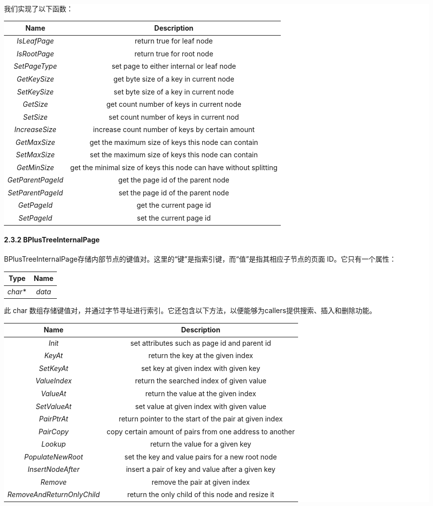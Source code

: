 我们实现了以下函数：              

|       Name        |                         Description                          |
| :---------------: | :----------------------------------------------------------: |
|   $IsLeafPage$    |                  return true for leaf node                   |
|   $IsRootPage$    |                  return true for root node                   |
|   $SetPageType$   |           set page to either internal or leaf node           |
|   $GetKeySize$    |            get byte size of a key in current node            |
|   $SetKeySize$    |            set byte size of a key in current node            |
|     $GetSize$     |           get count number of keys in current node           |
|     $SetSize$     |           set count number of keys in current nod            |
|  $IncreaseSize$   |       increase count number of keys by certain amount        |
|   $GetMaxSize$    |      get the maximum size of keys this node can contain      |
|   $SetMaxSize$    |      set the maximum size of keys this node can contain      |
|   $GetMinSize$    | get the minimal size of keys this node can have without splitting |
| $GetParentPageId$ |              get the page id of the parent node              |
| $SetParentPageId$ |              set the page id of the parent node              |
|    $GetPageId$    |                   get the current page id                    |
|    $SetPageId$    |                   set the current page id                    |

#### 2.3.2 BPlusTreeInternalPage 

BPlusTreeInternalPage存储内部节点的键值对。这里的“键”是指索引键，而“值”是指其相应子节点的页面 ID。它只有一个属性：

|  Type   |  Name  |
| :-----: | :----: |
| $char*$ | $data$ |

此 char 数组存储键值对，并通过字节寻址进行索引。它还包含以下方法，以便能够为callers提供搜索、插入和删除功能。

|            Name            |                         Description                          |
| :------------------------: | :----------------------------------------------------------: |
|           $Init$           |         set attributes such as page id and parent id         |
|          $KeyAt$           |              return the key at the given index               |
|         $SetKeyAt$         |            set key at given index with given key             |
|        $ValueIndex$        |           return the searched index of given value           |
|         $ValueAt$          |             return the value at the given index              |
|        $SetValueAt$        |          set value at given index with given value           |
|        $PairPtrAt$         |    return pointer to the start of the pair at given index    |
|         $PairCopy$         |   copy certain amount of pairs from one address to another   |
|          $Lookup$          |               return the value for a given key               |
|     $PopulateNewRoot$      |       set the key and value pairs for a new root node        |
|     $InsertNodeAfter$      |       insert a pair of key and value after a given key       |
|          $Remove$          |                remove the pair at given index                |
| $RemoveAndReturnOnlyChild$ |       return the only child of this node and resize it       |